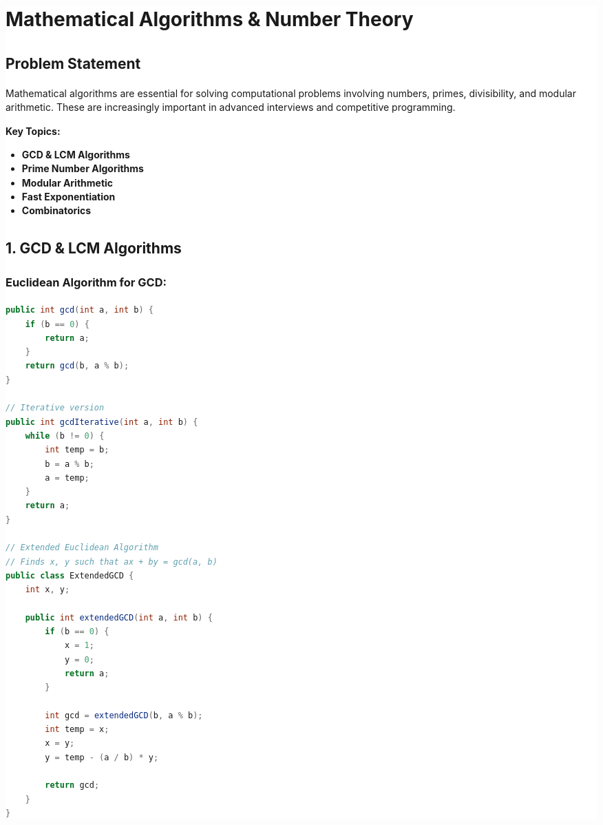 # Mathematical Algorithms & Number Theory

## Problem Statement
Mathematical algorithms are essential for solving computational problems involving numbers, primes, divisibility, and modular arithmetic. These are increasingly important in advanced interviews and competitive programming.

**Key Topics:**
- **GCD & LCM Algorithms**
- **Prime Number Algorithms**
- **Modular Arithmetic**
- **Fast Exponentiation**
- **Combinatorics**

## 1. GCD & LCM Algorithms

### Euclidean Algorithm for GCD:
```java
public int gcd(int a, int b) {
    if (b == 0) {
        return a;
    }
    return gcd(b, a % b);
}

// Iterative version
public int gcdIterative(int a, int b) {
    while (b != 0) {
        int temp = b;
        b = a % b;
        a = temp;
    }
    return a;
}

// Extended Euclidean Algorithm
// Finds x, y such that ax + by = gcd(a, b)
public class ExtendedGCD {
    int x, y;
    
    public int extendedGCD(int a, int b) {
        if (b == 0) {
            x = 1;
            y = 0;
            return a;
        }
        
        int gcd = extendedGCD(b, a % b);
        int temp = x;
        x = y;
        y = temp - (a / b) * y;
        
        return gcd;
    }
}
```
